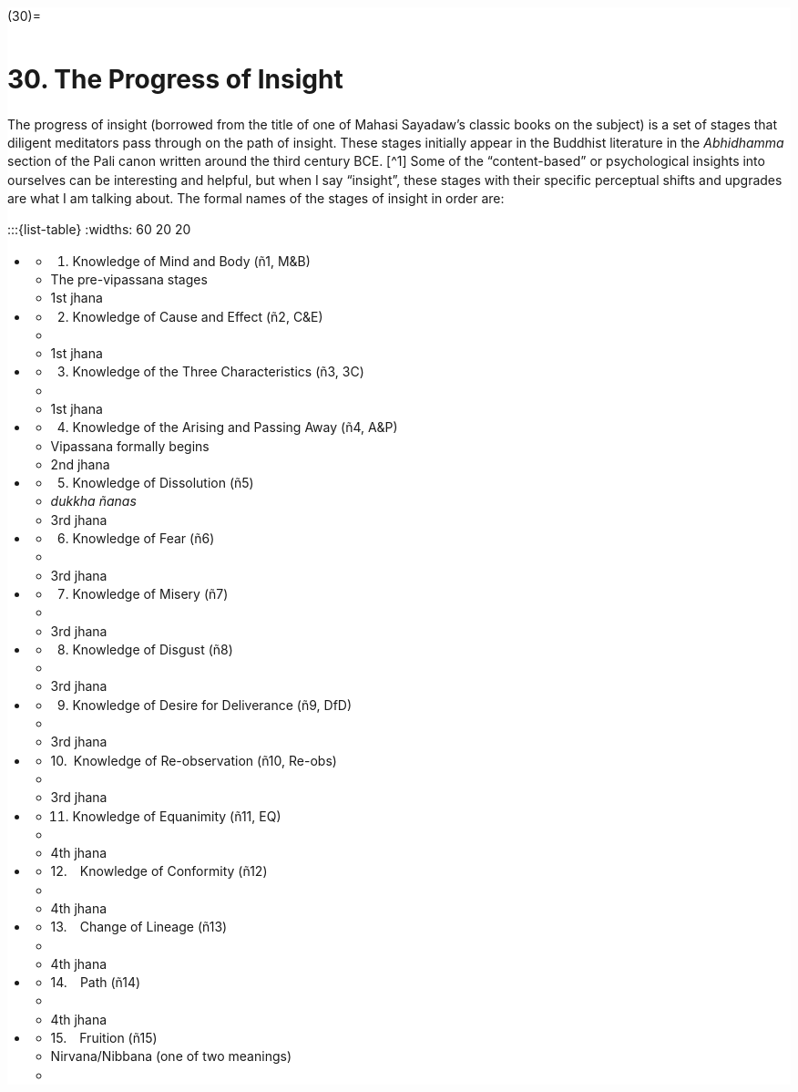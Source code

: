 

(30)=

# 30. The Progress of Insight



The progress of insight (borrowed from the title of one of Mahasi Sayadaw’s classic books on the subject) is a set of stages that diligent meditators pass through on the path of insight. These stages initially appear in the Buddhist literature in the *Abhidhamma* section of the Pali canon written around the third century BCE. [^1] Some of the “content-based” or psychological insights into ourselves can be interesting and helpful, but when I say “insight”, these stages with their specific perceptual shifts and upgrades are what I am talking about. The formal names of the stages of insight in order are:



:::{list-table}
:widths: 60 20 20

* - 1. Knowledge of Mind and Body (ñ1, M&B)
  - The pre-vipassana stages
  - 1st jhana
* - 2. Knowledge of Cause and Effect (ñ2, C&E)
  - 
  - 1st jhana
* - 3. Knowledge of the Three Characteristics (ñ3, 3C)
  - 
  - 1st jhana
* - 4. Knowledge of the Arising and Passing Away (ñ4, A&P)
  - Vipassana formally begins
  - 2nd jhana
* - 5. Knowledge of Dissolution (ñ5)
  - *dukkha ñanas*
  - 3rd jhana
* - 6. Knowledge of Fear (ñ6)
  - 
  - 3rd jhana
* - 7. Knowledge of Misery (ñ7)
  - 
  - 3rd jhana
* - 8. Knowledge of Disgust (ñ8)
  - 
  - 3rd jhana
* - 9. Knowledge of Desire for Deliverance (ñ9, DfD)
  - 
  - 3rd jhana
* - 10. Knowledge of Re-observation (ñ10, Re-obs)
  - 
  - 3rd jhana
* - 11. Knowledge of Equanimity (ñ11, EQ)
  - 
  - 4th jhana
* - 12. Knowledge of Conformity (ñ12)
  - 
  - 4th jhana
* - 13. Change of Lineage (ñ13)
  - 
  - 4th jhana
* - 14. Path (ñ14)
  - 
  - 4th jhana
* - 15. Fruition (ñ15)
  - Nirvana/Nibbana (one of two meanings)
  - 